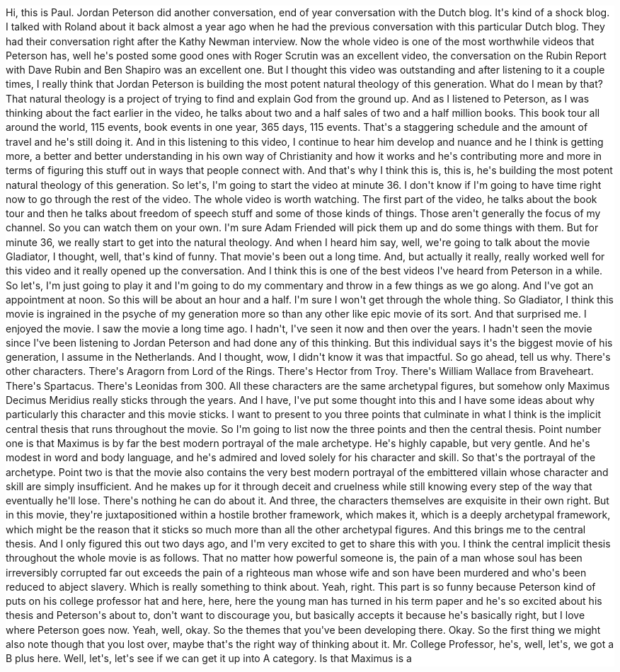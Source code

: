  Hi, this is Paul. Jordan Peterson did another conversation, end of year conversation with the Dutch blog. It's kind of a shock blog. I talked with Roland about it back almost a year ago when he had the previous conversation with this particular Dutch blog. They had their conversation right after the Kathy Newman interview. Now the whole video is one of the most worthwhile videos that Peterson has, well he's posted some good ones with Roger Scrutin was an excellent video, the conversation on the Rubin Report with Dave Rubin and Ben Shapiro was an excellent one. But I thought this video was outstanding and after listening to it a couple times, I really think that Jordan Peterson is building the most potent natural theology of this generation. What do I mean by that? That natural theology is a project of trying to find and explain God from the ground up. And as I listened to Peterson, as I was thinking about the fact earlier in the video, he talks about two and a half sales of two and a half million books. This book tour all around the world, 115 events, book events in one year, 365 days, 115 events. That's a staggering schedule and the amount of travel and he's still doing it. And in this listening to this video, I continue to hear him develop and nuance and he I think is getting more, a better and better understanding in his own way of Christianity and how it works and he's contributing more and more in terms of figuring this stuff out in ways that people connect with. And that's why I think this is, this is, he's building the most potent natural theology of this generation. So let's, I'm going to start the video at minute 36. I don't know if I'm going to have time right now to go through the rest of the video. The whole video is worth watching. The first part of the video, he talks about the book tour and then he talks about freedom of speech stuff and some of those kinds of things. Those aren't generally the focus of my channel. So you can watch them on your own. I'm sure Adam Friended will pick them up and do some things with them. But for minute 36, we really start to get into the natural theology. And when I heard him say, well, we're going to talk about the movie Gladiator, I thought, well, that's kind of funny. That movie's been out a long time. And, but actually it really, really worked well for this video and it really opened up the conversation. And I think this is one of the best videos I've heard from Peterson in a while. So let's, I'm just going to play it and I'm going to do my commentary and throw in a few things as we go along. And I've got an appointment at noon. So this will be about an hour and a half. I'm sure I won't get through the whole thing. So Gladiator, I think this movie is ingrained in the psyche of my generation more so than any other like epic movie of its sort. And that surprised me. I enjoyed the movie. I saw the movie a long time ago. I hadn't, I've seen it now and then over the years. I hadn't seen the movie since I've been listening to Jordan Peterson and had done any of this thinking. But this individual says it's the biggest movie of his generation, I assume in the Netherlands. And I thought, wow, I didn't know it was that impactful. So go ahead, tell us why. There's other characters. There's Aragorn from Lord of the Rings. There's Hector from Troy. There's William Wallace from Braveheart. There's Spartacus. There's Leonidas from 300. All these characters are the same archetypal figures, but somehow only Maximus Decimus Meridius really sticks through the years. And I have, I've put some thought into this and I have some ideas about why particularly this character and this movie sticks. I want to present to you three points that culminate in what I think is the implicit central thesis that runs throughout the movie. So I'm going to list now the three points and then the central thesis. Point number one is that Maximus is by far the best modern portrayal of the male archetype. He's highly capable, but very gentle. And he's modest in word and body language, and he's admired and loved solely for his character and skill. So that's the portrayal of the archetype. Point two is that the movie also contains the very best modern portrayal of the embittered villain whose character and skill are simply insufficient. And he makes up for it through deceit and cruelness while still knowing every step of the way that eventually he'll lose. There's nothing he can do about it. And three, the characters themselves are exquisite in their own right. But in this movie, they're juxtapositioned within a hostile brother framework, which makes it, which is a deeply archetypal framework, which might be the reason that it sticks so much more than all the other archetypal figures. And this brings me to the central thesis. And I only figured this out two days ago, and I'm very excited to get to share this with you. I think the central implicit thesis throughout the whole movie is as follows. That no matter how powerful someone is, the pain of a man whose soul has been irreversibly corrupted far out exceeds the pain of a righteous man whose wife and son have been murdered and who's been reduced to abject slavery. Which is really something to think about. Yeah, right. This part is so funny because Peterson kind of puts on his college professor hat and here, here, here the young man has turned in his term paper and he's so excited about his thesis and Peterson's about to, don't want to discourage you, but basically accepts it because he's basically right, but I love where Peterson goes now. Yeah, well, okay. So the themes that you've been developing there. Okay. So the first thing we might also note though that you lost over, maybe that's the right way of thinking about it. Mr. College Professor, he's, well, let's, we got a B plus here. Well, let's, let's see if we can get it up into A category. Is that Maximus is a